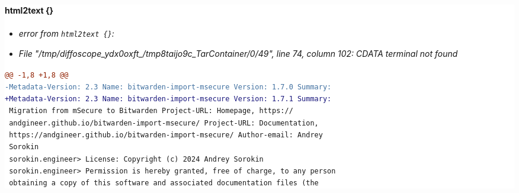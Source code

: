 #### html2text {}

 * *error from `html2text {}`:*

 * *File "/tmp/diffoscope_ydx0oxft_/tmp8taijo9c_TarContainer/0/49", line 74, column 102: CDATA terminal not found*

```diff
@@ -1,8 +1,8 @@
-Metadata-Version: 2.3 Name: bitwarden-import-msecure Version: 1.7.0 Summary:
+Metadata-Version: 2.3 Name: bitwarden-import-msecure Version: 1.7.1 Summary:
 Migration from mSecure to Bitwarden Project-URL: Homepage, https://
 andgineer.github.io/bitwarden-import-msecure/ Project-URL: Documentation,
 https://andgineer.github.io/bitwarden-import-msecure/ Author-email: Andrey
 Sorokin
 sorokin.engineer> License: Copyright (c) 2024 Andrey Sorokin
 sorokin.engineer> Permission is hereby granted, free of charge, to any person
 obtaining a copy of this software and associated documentation files (the
```

